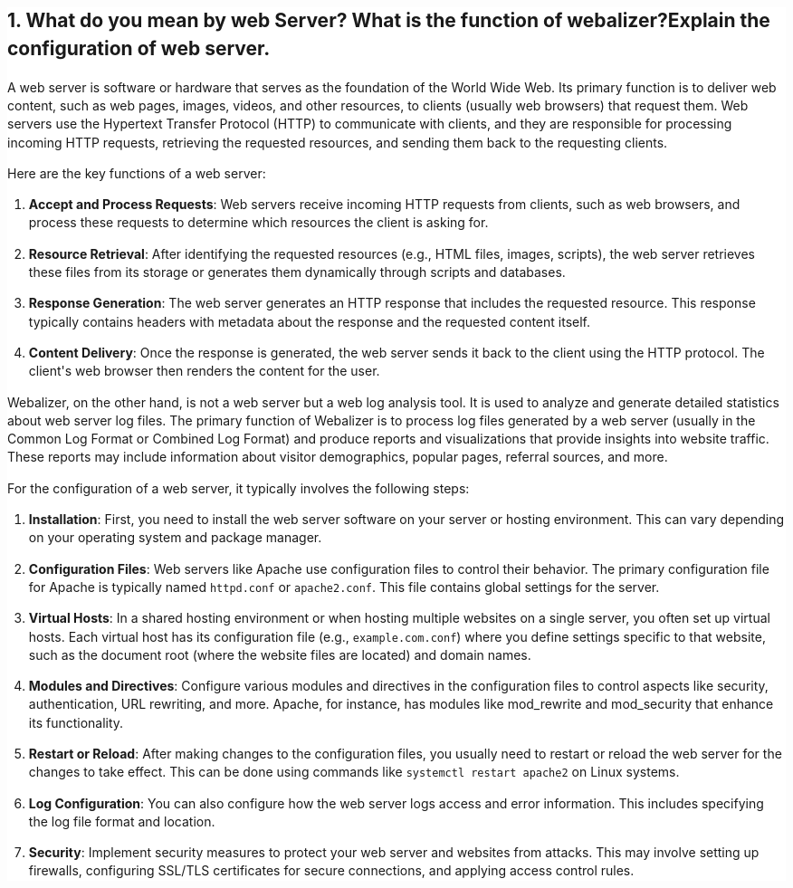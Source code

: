 ## 1. What do you mean by web Server? What is the function of webalizer?Explain the configuration of web server.
A web server is software or hardware that serves as the foundation of the World Wide Web. Its primary function is to deliver web content, such as web pages, images, videos, and other resources, to clients (usually web browsers) that request them. Web servers use the Hypertext Transfer Protocol (HTTP) to communicate with clients, and they are responsible for processing incoming HTTP requests, retrieving the requested resources, and sending them back to the requesting clients.

Here are the key functions of a web server:

1. **Accept and Process Requests**: Web servers receive incoming HTTP requests from clients, such as web browsers, and process these requests to determine which resources the client is asking for.

2. **Resource Retrieval**: After identifying the requested resources (e.g., HTML files, images, scripts), the web server retrieves these files from its storage or generates them dynamically through scripts and databases.

3. **Response Generation**: The web server generates an HTTP response that includes the requested resource. This response typically contains headers with metadata about the response and the requested content itself.

4. **Content Delivery**: Once the response is generated, the web server sends it back to the client using the HTTP protocol. The client's web browser then renders the content for the user.

Webalizer, on the other hand, is not a web server but a web log analysis tool. It is used to analyze and generate detailed statistics about web server log files. The primary function of Webalizer is to process log files generated by a web server (usually in the Common Log Format or Combined Log Format) and produce reports and visualizations that provide insights into website traffic. These reports may include information about visitor demographics, popular pages, referral sources, and more.

For the configuration of a web server, it typically involves the following steps:

1. **Installation**: First, you need to install the web server software on your server or hosting environment. This can vary depending on your operating system and package manager.

2. **Configuration Files**: Web servers like Apache use configuration files to control their behavior. The primary configuration file for Apache is typically named `httpd.conf` or `apache2.conf`. This file contains global settings for the server.

3. **Virtual Hosts**: In a shared hosting environment or when hosting multiple websites on a single server, you often set up virtual hosts. Each virtual host has its configuration file (e.g., `example.com.conf`) where you define settings specific to that website, such as the document root (where the website files are located) and domain names.

4. **Modules and Directives**: Configure various modules and directives in the configuration files to control aspects like security, authentication, URL rewriting, and more. Apache, for instance, has modules like mod_rewrite and mod_security that enhance its functionality.

5. **Restart or Reload**: After making changes to the configuration files, you usually need to restart or reload the web server for the changes to take effect. This can be done using commands like `systemctl restart apache2` on Linux systems.

6. **Log Configuration**: You can also configure how the web server logs access and error information. This includes specifying the log file format and location.

7. **Security**: Implement security measures to protect your web server and websites from attacks. This may involve setting up firewalls, configuring SSL/TLS certificates for secure connections, and applying access control rules.
